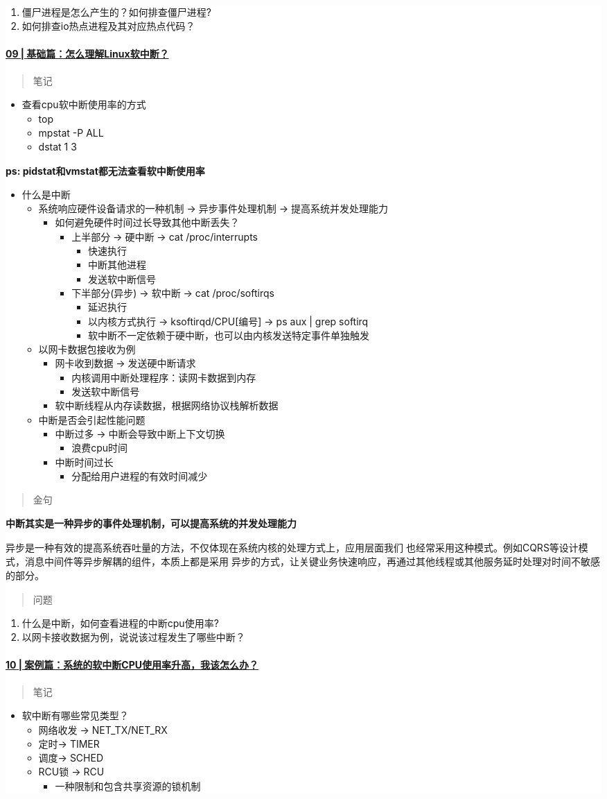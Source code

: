 1. 僵尸进程是怎么产生的？如何排查僵尸进程?
2. 如何排查io热点进程及其对应热点代码？

#### [09 | 基础篇：怎么理解Linux软中断？](https://time.geekbang.org/column/article/71868)

> 笔记

* 查看cpu软中断使用率的方式
    * top 
    * mpstat -P ALL
    * dstat 1 3

**ps: pidstat和vmstat都无法查看软中断使用率**

* 什么是中断
    * 系统响应硬件设备请求的一种机制 -> 异步事件处理机制 -> 提高系统并发处理能力
        * 如何避免硬件时间过长导致其他中断丢失？
            * 上半部分 -> 硬中断 -> cat /proc/interrupts
                * 快速执行
                * 中断其他进程
                * 发送软中断信号
            * 下半部分(异步) -> 软中断 -> cat /proc/softirqs
                * 延迟执行
                * 以内核方式执行 -> ksoftirqd/CPU[编号] -> ps aux | grep softirq
                * 软中断不一定依赖于硬中断，也可以由内核发送特定事件单独触发
    * 以网卡数据包接收为例
        * 网卡收到数据 -> 发送硬中断请求
            * 内核调用中断处理程序：读网卡数据到内存
            * 发送软中断信号
        * 软中断线程从内存读数据，根据网络协议栈解析数据
    * 中断是否会引起性能问题
        * 中断过多 -> 中断会导致中断上下文切换 
            * 浪费cpu时间
        * 中断时间过长 
            * 分配给用户进程的有效时间减少

> 金句

**中断其实是一种异步的事件处理机制，可以提高系统的并发处理能力**

异步是一种有效的提高系统吞吐量的方法，不仅体现在系统内核的处理方式上，应用层面我们
也经常采用这种模式。例如CQRS等设计模式，消息中间件等异步解耦的组件，本质上都是采用
异步的方式，让关键业务快速响应，再通过其他线程或其他服务延时处理对时间不敏感的部分。

> 问题

1. 什么是中断，如何查看进程的中断cpu使用率? 
2. 以网卡接收数据为例，说说该过程发生了哪些中断？

#### [10 | 案例篇：系统的软中断CPU使用率升高，我该怎么办？](https://time.geekbang.org/column/article/72147)

> 笔记

* 软中断有哪些常见类型？
    * 网络收发 -> NET_TX/NET_RX
    * 定时-> TIMER
    * 调度-> SCHED
    * RCU锁 -> RCU 
        * 一种限制和包含共享资源的锁机制
